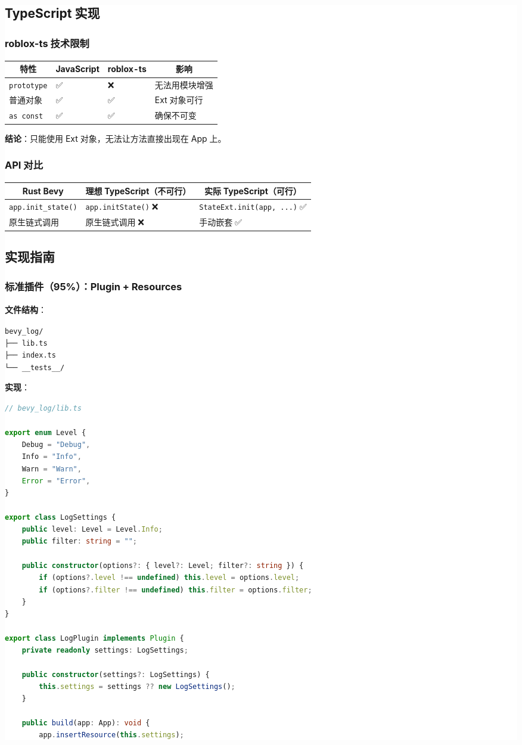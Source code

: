 ## TypeScript 实现

### roblox-ts 技术限制

| 特性 | JavaScript | roblox-ts | 影响 |
|------|-----------|-----------|------|
| `prototype` | ✅ | ❌ | 无法用模块增强 |
| 普通对象 | ✅ | ✅ | Ext 对象可行 |
| `as const` | ✅ | ✅ | 确保不可变 |

**结论**：只能使用 Ext 对象，无法让方法直接出现在 App 上。

### API 对比

| Rust Bevy | 理想 TypeScript（不可行） | 实际 TypeScript（可行） |
|-----------|------------------------|---------------------|
| `app.init_state()` | `app.initState()` ❌ | `StateExt.init(app, ...)` ✅ |
| 原生链式调用 | 原生链式调用 ❌ | 手动嵌套 ✅ |

## 实现指南

### 标准插件（95%）：Plugin + Resources

**文件结构**：
```
bevy_log/
├── lib.ts
├── index.ts
└── __tests__/
```

**实现**：
```typescript
// bevy_log/lib.ts

export enum Level {
    Debug = "Debug",
    Info = "Info",
    Warn = "Warn",
    Error = "Error",
}

export class LogSettings {
    public level: Level = Level.Info;
    public filter: string = "";

    public constructor(options?: { level?: Level; filter?: string }) {
        if (options?.level !== undefined) this.level = options.level;
        if (options?.filter !== undefined) this.filter = options.filter;
    }
}

export class LogPlugin implements Plugin {
    private readonly settings: LogSettings;

    public constructor(settings?: LogSettings) {
        this.settings = settings ?? new LogSettings();
    }

    public build(app: App): void {
        app.insertResource(this.settings);
```